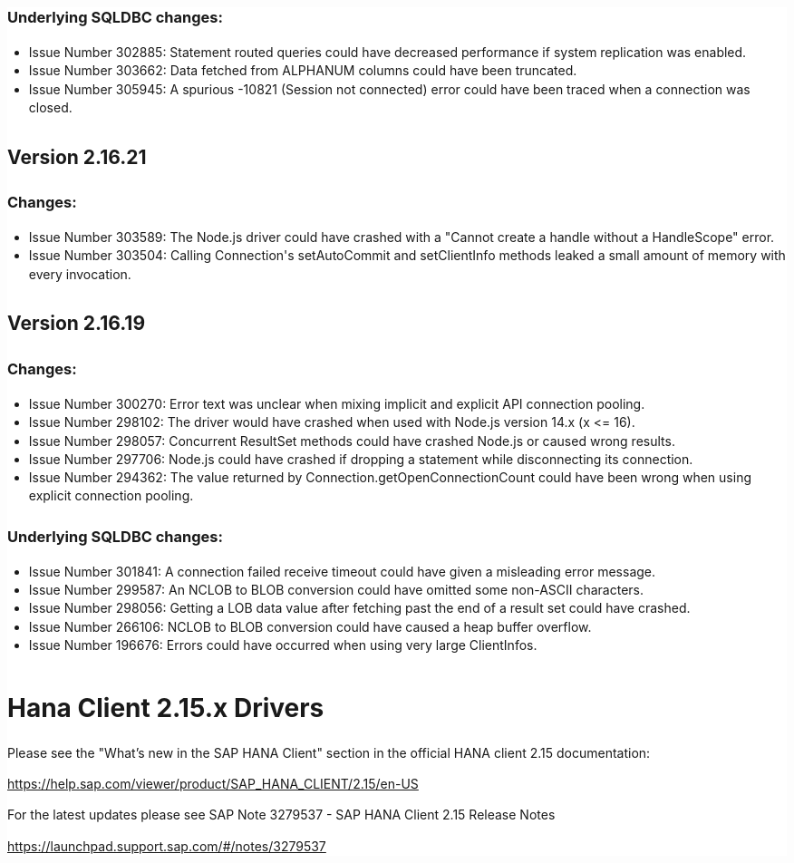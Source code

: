 ### Underlying SQLDBC changes:

 - Issue Number 302885: Statement routed queries could have decreased performance if system replication was enabled.
 - Issue Number 303662: Data fetched from ALPHANUM columns could have been truncated.
 - Issue Number 305945: A spurious -10821 (Session not connected) error could have been traced when a connection was closed.

## Version 2.16.21

### Changes:

 - Issue Number 303589: The Node.js driver could have crashed with a "Cannot create a handle without a HandleScope" error.
 - Issue Number 303504: Calling Connection's setAutoCommit and setClientInfo methods leaked a small amount of memory with every invocation.

## Version 2.16.19

### Changes:

 - Issue Number 300270: Error text was unclear when mixing implicit and explicit API connection pooling.
 - Issue Number 298102: The driver would have crashed when used with Node.js version 14.x (x <= 16).
 - Issue Number 298057: Concurrent ResultSet methods could have crashed Node.js or caused wrong results.
 - Issue Number 297706: Node.js could have crashed if dropping a statement while disconnecting its connection.
 - Issue Number 294362: The value returned by Connection.getOpenConnectionCount could have been wrong when using explicit connection pooling.

### Underlying SQLDBC changes:

 - Issue Number 301841: A connection failed receive timeout could have given a misleading error message.
 - Issue Number 299587: An NCLOB to BLOB conversion could have omitted some non-ASCII characters.
 - Issue Number 298056: Getting a LOB data value after fetching past the end of a result set could have crashed.
 - Issue Number 266106: NCLOB to BLOB conversion could have caused a heap buffer overflow.
 - Issue Number 196676: Errors could have occurred when using very large ClientInfos.

# Hana Client 2.15.x Drivers

Please see the "What’s new in the SAP HANA Client" section in the official HANA client 2.15 documentation:

https://help.sap.com/viewer/product/SAP_HANA_CLIENT/2.15/en-US

For the latest updates please see SAP Note 3279537 - SAP HANA Client 2.15 Release Notes

https://launchpad.support.sap.com/#/notes/3279537
